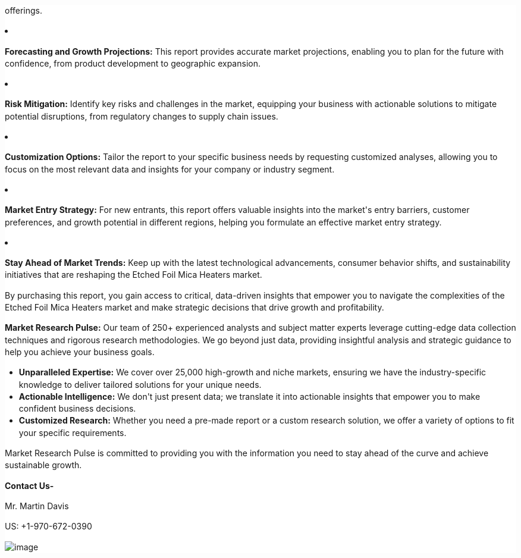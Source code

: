 offerings.</p></li><li><p><strong>Forecasting and Growth Projections:</strong> This report provides accurate market projections, enabling you to plan for the future with confidence, from product development to geographic expansion.</p></li><li><p><strong>Risk Mitigation:</strong> Identify key risks and challenges in the market, equipping your business with actionable solutions to mitigate potential disruptions, from regulatory changes to supply chain issues.</p></li><li><p><strong>Customization Options:</strong> Tailor the report to your specific business needs by requesting customized analyses, allowing you to focus on the most relevant data and insights for your company or industry segment.</p></li><li><p><strong>Market Entry Strategy:</strong> For new entrants, this report offers valuable insights into the market's entry barriers, customer preferences, and growth potential in different regions, helping you formulate an effective market entry strategy.</p></li><li><p><strong>Stay Ahead of Market Trends:</strong> Keep up with the latest technological advancements, consumer behavior shifts, and sustainability initiatives that are reshaping the Etched Foil Mica Heaters market.</p></li></ol><p>By purchasing this report, you gain access to critical, data-driven insights that empower you to navigate the complexities of the Etched Foil Mica Heaters market and make strategic decisions that drive growth and profitability.</p><p><strong>Market Research Pulse:</strong>&nbsp;Our team of 250+ experienced analysts and subject matter experts leverage cutting-edge data collection techniques and rigorous research methodologies. We go beyond just data, providing insightful analysis and strategic guidance to help you achieve your business goals.</p><ul><li><strong>Unparalleled Expertise:</strong>&nbsp;We cover over 25,000 high-growth and niche markets, ensuring we have the industry-specific knowledge to deliver tailored solutions for your unique needs.</li><li><strong>Actionable Intelligence:</strong>&nbsp;We don't just present data; we translate it into actionable insights that empower you to make confident business decisions.</li><li><strong>Customized Research:</strong>&nbsp;Whether you need a pre-made report or a custom research solution, we offer a variety of options to fit your specific requirements.</li></ul><p>Market Research Pulse is committed to providing you with the information you need to stay ahead of the curve and achieve sustainable growth.</p><p><strong>Contact Us-</strong></p><p>Mr. Martin Davis</p><p>US: +1-970-672-0390</p>
![image](https://github.com/user-attachments/assets/88bdba19-6826-4ee7-90ab-ea7971c53213)
